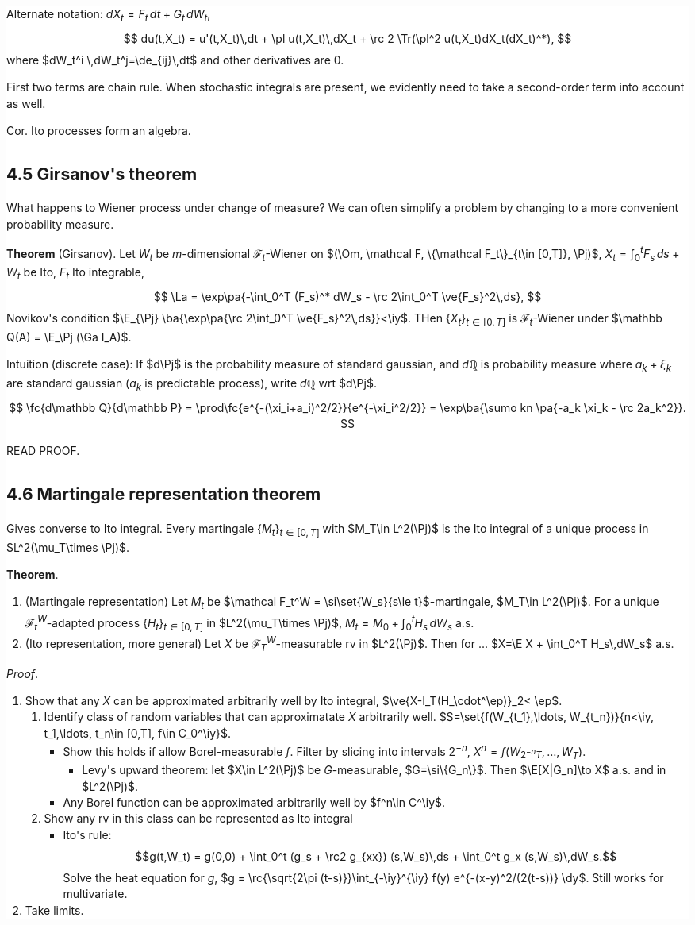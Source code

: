 Alternate notation: $dX_t = F_t\,dt + G_t\,dW_t$, 
$$
du(t,X_t) = u'(t,X_t)\,dt + \pl u(t,X_t)\,dX_t + \rc 2 \Tr(\pl^2 u(t,X_t)dX_t(dX_t)^*),
$$
where $dW_t^i \,dW_t^j=\de_{ij}\,dt$ and other derivatives are 0.

First two terms are chain rule. When stochastic integrals are present, we evidently need to take a second-order term into account as well.

Cor. Ito processes form an algebra.

## 4.5 Girsanov's theorem

What happens to Wiener process under change of measure? We can often simplify a problem by changing to a more convenient probability measure.

**Theorem** (Girsanov). Let $W_t$ be $m$-dimensional $\mathcal F_t$-Wiener on $(\Om, \mathcal F, \{\mathcal F_t\}_{t\in [0,T]}, \Pj)$, $X_t=\int_0^t F_s\,ds + W_t$ be Ito, $F_t$ Ito integrable, 
$$
\La = \exp\pa{-\int_0^T (F_s)^* dW_s - \rc 2\int_0^T \ve{F_s}^2\,ds},
$$
Novikov's condition $\E_{\Pj} \ba{\exp\pa{\rc 2\int_0^T \ve{F_s}^2\,ds}}<\iy$. THen $\{X_t\}_{t\in [0,T]}$ is $\mathcal F_t$-Wiener under $\mathbb Q(A) = \E_\Pj (\Ga I_A)$.

Intuition (discrete case): If $d\Pj$ is the probability measure of standard gaussian, and $d\mathbb Q$ is probability measure where $a_k+\xi_k$ are standard gaussian ($a_k$ is predictable process), write $d\mathbb Q$ wrt $d\Pj$. 
$$
\fc{d\mathbb Q}{d\mathbb P} = \prod\fc{e^{-(\xi_i+a_i)^2/2}}{e^{-\xi_i^2/2}} = \exp\ba{\sumo kn \pa{-a_k \xi_k - \rc 2a_k^2}}.
$$

READ PROOF.

## 4.6 Martingale representation theorem

Gives converse to Ito integral. Every martingale $\{M_t\}_{t\in [0,T]}$ with $M_T\in L^2(\Pj)$ is the Ito integral of a unique process in $L^2(\mu_T\times \Pj)$. 

**Theorem**. 

1. (Martingale representation) Let $M_t$ be $\mathcal F_t^W = \si\set{W_s}{s\le t}$-martingale, $M_T\in L^2(\Pj)$. For a unique $\mathcal F_t^W$-adapted process $\{H_t\}_{t\in [0,T]}$ in $L^2(\mu_T\times \Pj)$, $M_t=M_0 + \int_0^t H_s\,dW_s$ a.s.
2. (Ito representation, more general) Let $X$ be $\mathcal F_T^W$-measurable rv in $L^2(\Pj)$. Then for ... $X=\E X + \int_0^T H_s\,dW_s$ a.s.  

*Proof*. 

1. Show that any $X$ can be approximated arbitrarily well by Ito integral, $\ve{X-I_T(H_\cdot^\ep)}_2< \ep$.
    1. Identify class of random variables that can approximatate $X$ arbitrarily well. $S=\set{f(W_{t_1},\ldots, W_{t_n})}{n<\iy, t_1,\ldots, t_n\in [0,T], f\in C_0^\iy}$.
	    * Show this holds if allow Borel-measurable $f$. Filter by slicing into intervals $2^{-n}$, $X^n = f(W_{2^{-n}T},\ldots, W_T)$. 
		    * Levy's upward theorem: let $X\in L^2(\Pj)$ be $G$-measurable, $G=\si\{G_n\}$. Then $\E[X|G_n]\to X$ a.s. and in $L^2(\Pj)$.
		* Any Borel function can be approximated arbitrarily well by $f^n\in C^\iy$.
	2. Show any rv in this class can be represented as Ito integral
		*   Ito's rule: 
			$$g(t,W_t) = g(0,0) + \int_0^t (g_s + \rc2 g_{xx}) (s,W_s)\,ds + \int_0^t g_x (s,W_s)\,dW_s.$$
			Solve the heat equation for $g$, $g = \rc{\sqrt{2\pi (t-s)}}\int_{-\iy}^{\iy} f(y) e^{-(x-y)^2/(2(t-s))} \dy$.
			Still works for multivariate.
2. Take limits.
